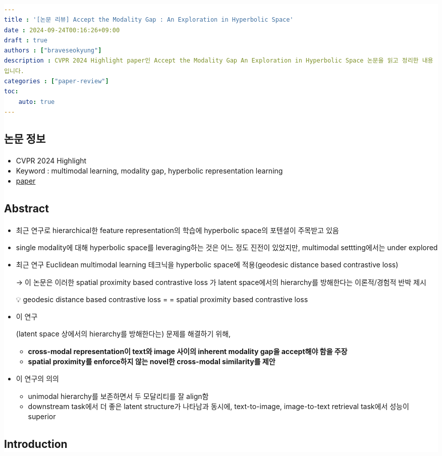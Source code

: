 ```yaml
---
title : '[논문 리뷰] Accept the Modality Gap : An Exploration in Hyperbolic Space'
date : 2024-09-24T00:16:26+09:00
draft : true
authors : ["braveseokyung"]
description : CVPR 2024 Highlight paper인 Accept the Modality Gap An Exploration in Hyperbolic Space 논문을 읽고 정리한 내용입니다.
categories : ["paper-review"]
toc:
    auto: true
---
```




## 논문 정보
- CVPR 2024 Highlight
- Keyword : multimodal learning, modality gap, hyperbolic representation learning
- [paper](https://www.google.com/url?sa=t&source=web&rct=j&opi=89978449&url=https://openaccess.thecvf.com/content/CVPR2024/papers/Ramasinghe_Accept_the_Modality_Gap_An_Exploration_in_the_Hyperbolic_Space_CVPR_2024_paper.pdf&ved=2ahUKEwjax__SrtmIAxXSh1YBHYrfDq4QFnoECBkQAQ&usg=AOvVaw26x5QLHl4rCwV3Fe1tYq97)

## Abstract

- 최근 연구로 hierarchical한 feature representation의 학습에 hyperbolic space의 포텐셜이 주목받고 있음
- single modality에 대해 hyperbolic space를 leveraging하는 것은 어느 정도 진전이 있었지만, multimodal settting에서는 under explored
- 최근 연구
Euclidean multimodal learning 테크닉을 hyperbolic space에 적용(geodesic distance based contrastive loss)
    
    → 이 논문은 이러한 spatial proximity based contrastive loss 가 latent space에서의 hierarchy를 방해한다는 이론적/경험적 반박 제시
    
    <aside>
    💡 geodesic distance based contrastive loss  = = spatial proximity based contrastive loss
    
    </aside>
    
- 이 연구
    
    (latent space 상에서의 hierarchy를 방해한다는) 문제를 해결하기 위해, 
    
    - **cross-modal representation이 text와 image 사이의 inherent modality gap을 accept해야 함을 주장**
    - **spatial proximity를 enforce하지 않는 novel한 cross-modal similarity를 제안**
- 이 연구의 의의
    - unimodal hierarchy를 보존하면서 두 모달리티를 잘 align함
    - downstream task에서 더 좋은 latent structure가 나타남과 동시에, text-to-image, image-to-text retrieval task에서 성능이 superior

## Introduction
